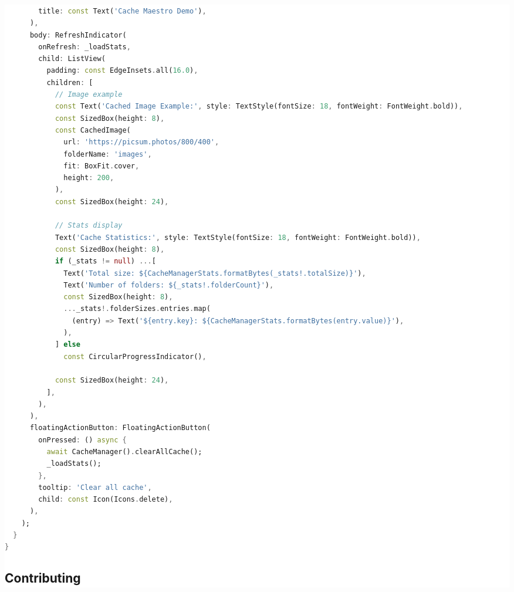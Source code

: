 ```dart
        title: const Text('Cache Maestro Demo'),
      ),
      body: RefreshIndicator(
        onRefresh: _loadStats,
        child: ListView(
          padding: const EdgeInsets.all(16.0),
          children: [
            // Image example
            const Text('Cached Image Example:', style: TextStyle(fontSize: 18, fontWeight: FontWeight.bold)),
            const SizedBox(height: 8),
            const CachedImage(
              url: 'https://picsum.photos/800/400',
              folderName: 'images',
              fit: BoxFit.cover,
              height: 200,
            ),
            const SizedBox(height: 24),

            // Stats display
            Text('Cache Statistics:', style: TextStyle(fontSize: 18, fontWeight: FontWeight.bold)),
            const SizedBox(height: 8),
            if (_stats != null) ...[
              Text('Total size: ${CacheManagerStats.formatBytes(_stats!.totalSize)}'),
              Text('Number of folders: ${_stats!.folderCount}'),
              const SizedBox(height: 8),
              ..._stats!.folderSizes.entries.map(
                (entry) => Text('${entry.key}: ${CacheManagerStats.formatBytes(entry.value)}'),
              ),
            ] else
              const CircularProgressIndicator(),

            const SizedBox(height: 24),
          ],
        ),
      ),
      floatingActionButton: FloatingActionButton(
        onPressed: () async {
          await CacheManager().clearAllCache();
          _loadStats();
        },
        tooltip: 'Clear all cache',
        child: const Icon(Icons.delete),
      ),
    );
  }
}
```

## Contributing
